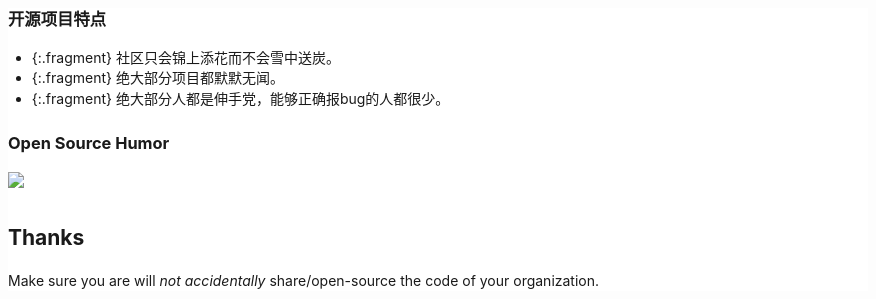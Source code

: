 ### 开源项目特点

- {:.fragment} 社区只会锦上添花而不会雪中送炭。
- {:.fragment} 绝大部分项目都默默无闻。
- {:.fragment} 绝大部分人都是伸手党，能够正确报bug的人都很少。

</section>


<section markdown="1">

### Open Source Humor

<img width="400" src="https://brunocapuano.files.wordpress.com/2015/12/strip-vision-open-source-650-finalenglish.jpg" rel="preload" as="image">

</section>

<section markdown="1">

## Thanks

Make sure you are will *not accidentally* share/open-source the code of your organization.

</section>
